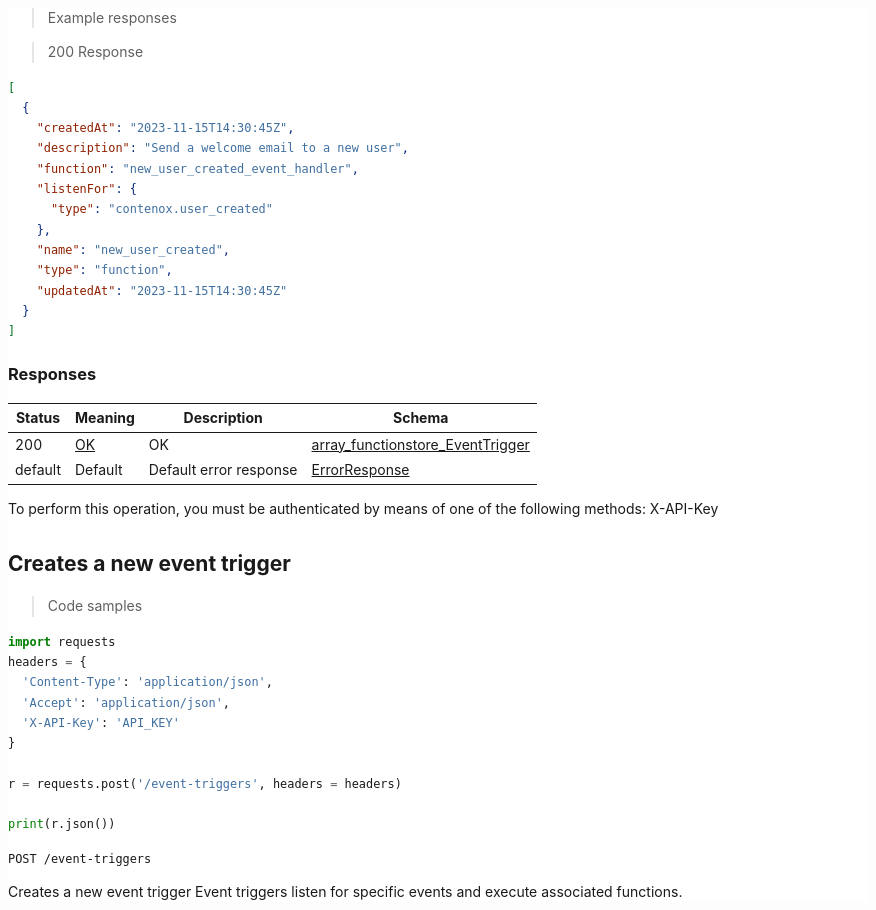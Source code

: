 > Example responses

> 200 Response

```json
[
  {
    "createdAt": "2023-11-15T14:30:45Z",
    "description": "Send a welcome email to a new user",
    "function": "new_user_created_event_handler",
    "listenFor": {
      "type": "contenox.user_created"
    },
    "name": "new_user_created",
    "type": "function",
    "updatedAt": "2023-11-15T14:30:45Z"
  }
]
```

<h3 id="lists-all-event-triggers-with-pagination-responses">Responses</h3>

|Status|Meaning|Description|Schema|
|---|---|---|---|
|200|[OK](https://tools.ietf.org/html/rfc7231#section-6.3.1)|OK|[array_functionstore_EventTrigger](#schemaarray_functionstore_eventtrigger)|
|default|Default|Default error response|[ErrorResponse](#schemaerrorresponse)|

<aside class="warning">
To perform this operation, you must be authenticated by means of one of the following methods:
X-API-Key
</aside>

## Creates a new event trigger

> Code samples

```python
import requests
headers = {
  'Content-Type': 'application/json',
  'Accept': 'application/json',
  'X-API-Key': 'API_KEY'
}

r = requests.post('/event-triggers', headers = headers)

print(r.json())

```

`POST /event-triggers`

Creates a new event trigger
Event triggers listen for specific events and execute associated functions.
